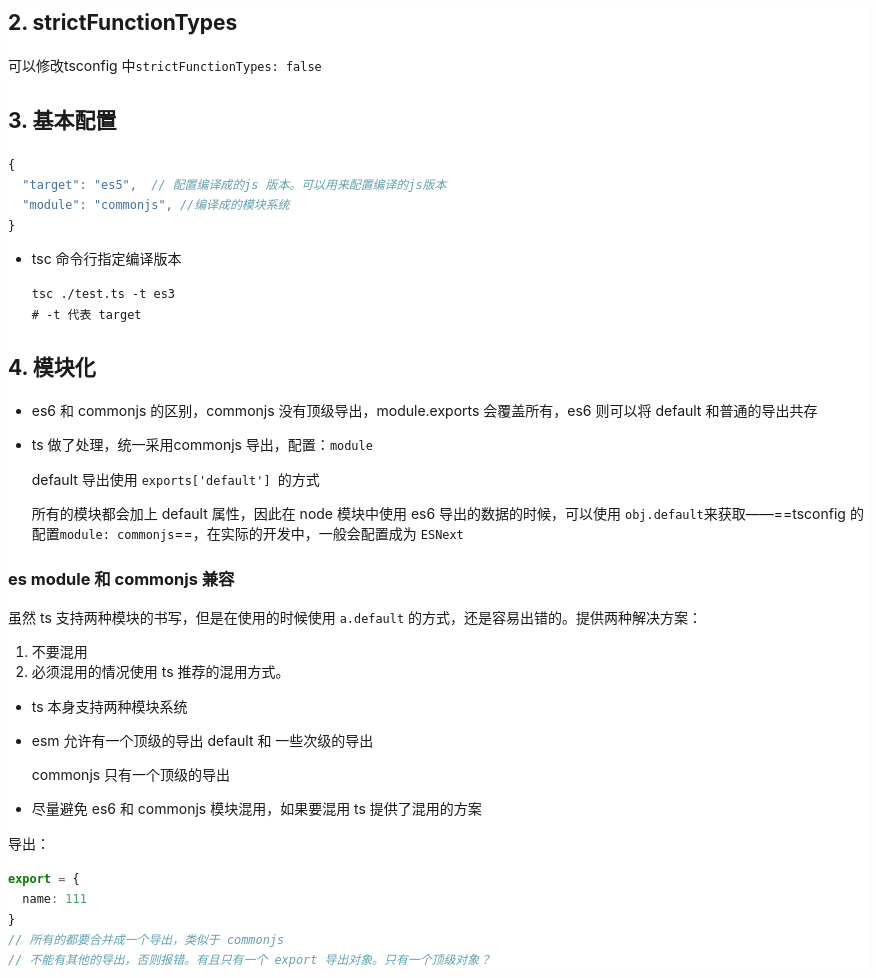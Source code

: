   

## 2. strictFunctionTypes

可以修改tsconfig 中`strictFunctionTypes: false`

## 3. 基本配置

```js
{
  "target": "es5",  // 配置编译成的js 版本。可以用来配置编译的js版本
  "module": "commonjs", //编译成的模块系统
}
```

* tsc 命令行指定编译版本

  ```shell
  tsc ./test.ts -t es3
  # -t 代表 target
  ```

## 4. 模块化

* es6 和 commonjs 的区别，commonjs 没有顶级导出，module.exports 会覆盖所有，es6 则可以将 default 和普通的导出共存

* ts 做了处理，统一采用commonjs 导出，配置：`module`

  default 导出使用 `exports['default'] `的方式

  所有的模块都会加上 default 属性，因此在 node 模块中使用 es6 导出的数据的时候，可以使用 `obj.default`来获取——==tsconfig 的配置`module: commonjs`==，在实际的开发中，一般会配置成为 `ESNext`
  
  

### es module 和 commonjs 兼容

虽然 ts 支持两种模块的书写，但是在使用的时候使用 `a.default` 的方式，还是容易出错的。提供两种解决方案：

1. 不要混用
2. 必须混用的情况使用 ts 推荐的混用方式。



* ts 本身支持两种模块系统

* esm 允许有一个顶级的导出 default 和 一些次级的导出

  commonjs 只有一个顶级的导出

* 尽量避免 es6 和 commonjs  模块混用，如果要混用 ts 提供了混用的方案

导出：

```typescript
export = {
  name: 111
}
// 所有的都要合并成一个导出，类似于 commonjs
// 不能有其他的导出，否则报错。有且只有一个 export 导出对象。只有一个顶级对象？
```

